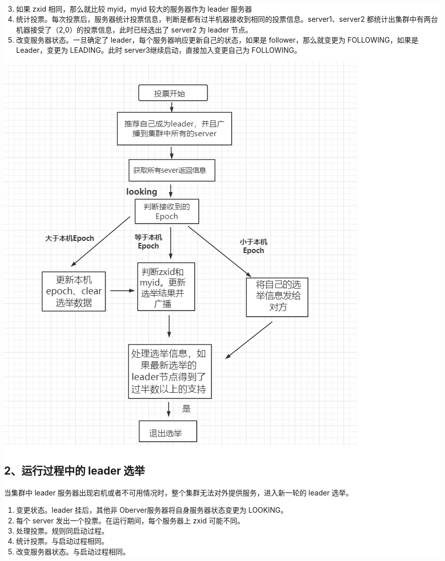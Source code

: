    3. 如果 zxid 相同，那么就比较 myid，myid 较大的服务器作为 leader 服务器
4. 统计投票。每次投票后，服务器统计投票信息，判断是都有过半机器接收到相同的投票信息。server1、server2 都统计出集群中有两台机器接受了（2,0）的投票信息，此时已经选出了 server2 为 leader 节点。
5. 改变服务器状态。一旦确定了 leader，每个服务器响应更新自己的状态，如果是 follower，那么就变更为 FOLLOWING，如果是 Leader，变更为 LEADING。此时 server3继续启动，直接加入变更自己为 FOLLOWING。

![](../img/消息队列/zookeeper/选取流程.png)
## 2、运行过程中的 leader 选举
当集群中 leader 服务器出现宕机或者不可用情况时，整个集群无法对外提供服务，进入新一轮的 leader 选举。

1. 变更状态。leader 挂后，其他非 Oberver服务器将自身服务器状态变更为 LOOKING。
2. 每个 server 发出一个投票。在运行期间，每个服务器上 zxid 可能不同。
3. 处理投票。规则同启动过程。
4. 统计投票。与启动过程相同。
5. 改变服务器状态。与启动过程相同。
